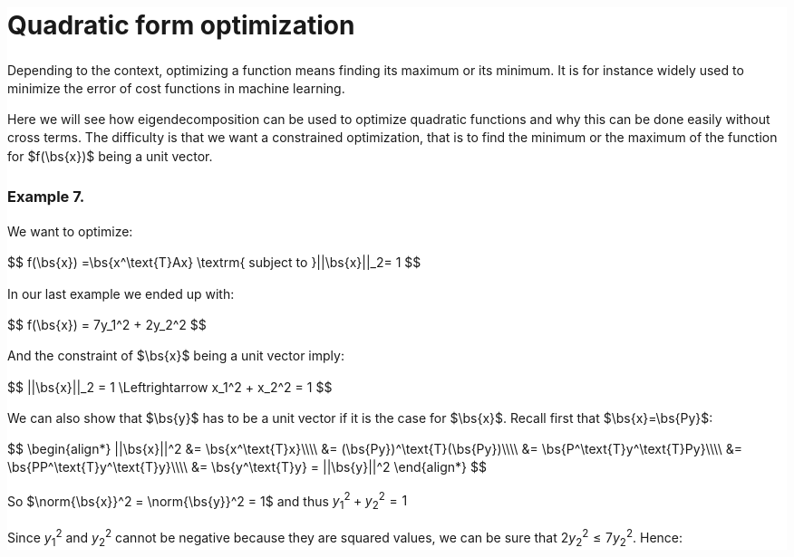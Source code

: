 # Quadratic form optimization

Depending to the context, optimizing a function means finding its maximum or its minimum. It is for instance widely used to minimize the error of cost functions in machine learning.

Here we will see how eigendecomposition can be used to optimize quadratic functions and why this can be done easily without cross terms. The difficulty is that we want a constrained optimization, that is to find the minimum or the maximum of the function for $f(\bs{x})$ being a unit vector.

### Example 7.

We want to optimize:

<div>
$$
f(\bs{x}) =\bs{x^\text{T}Ax} \textrm{ subject to }||\bs{x}||_2= 1
$$
</div>

In our last example we ended up with:

<div>
$$
f(\bs{x}) = 7y_1^2 + 2y_2^2
$$
</div>

And the constraint of $\bs{x}$ being a unit vector imply:

<div>
$$
||\bs{x}||_2 = 1 \Leftrightarrow x_1^2 + x_2^2 = 1
$$
</div>

We can also show that $\bs{y}$ has to be a unit vector if it is the case for $\bs{x}$. Recall first that $\bs{x}=\bs{Py}$:

<div>
$$
\begin{align*}
||\bs{x}||^2 &= \bs{x^\text{T}x}\\\\
&= (\bs{Py})^\text{T}(\bs{Py})\\\\
&= \bs{P^\text{T}y^\text{T}Py}\\\\
&= \bs{PP^\text{T}y^\text{T}y}\\\\
&= \bs{y^\text{T}y} = ||\bs{y}||^2
\end{align*}
$$
</div>

So $\norm{\bs{x}}^2 = \norm{\bs{y}}^2 = 1$ and thus $y_1^2 + y_2^2 = 1$

Since $y_1^2$ and $y_2^2$ cannot be negative because they are squared values, we can be sure that $2y_2^2\leq7y_2^2$. Hence:
